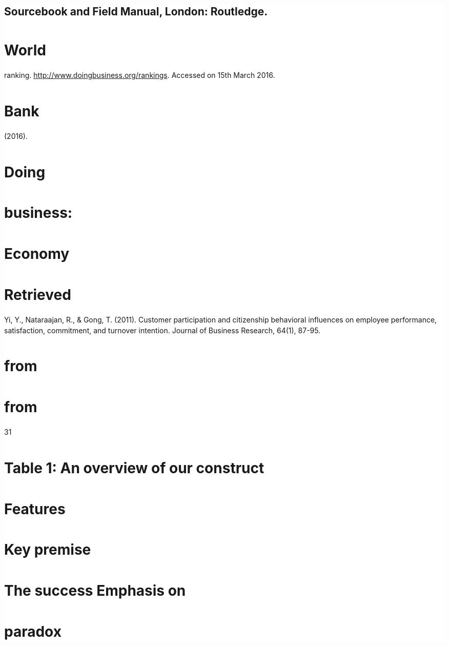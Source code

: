 ## Sourcebook and Field Manual, London: Routledge.

# World

ranking. http://www.doingbusiness.org/rankings. Accessed on 15th March 2016.

# Bank

(2016).

# Doing

# business:

# Economy

# Retrieved

Yi, Y., Nataraajan, R., & Gong, T. (2011). Customer participation and citizenship behavioral influences on employee performance, satisfaction, commitment, and turnover intention. Journal of Business Research, 64(1), 87-95.

# from

# from

31

# Table 1: An overview of our construct

# Features

# Key premise

# The success Emphasis on

# paradox
